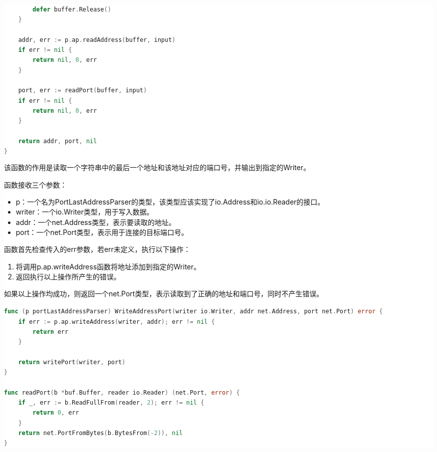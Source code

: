 ```go
		defer buffer.Release()
	}

	addr, err := p.ap.readAddress(buffer, input)
	if err != nil {
		return nil, 0, err
	}

	port, err := readPort(buffer, input)
	if err != nil {
		return nil, 0, err
	}

	return addr, port, nil
}

```

该函数的作用是读取一个字符串中的最后一个地址和该地址对应的端口号，并输出到指定的Writer。

函数接收三个参数：

- p：一个名为PortLastAddressParser的类型，该类型应该实现了io.Address和io.io.Reader的接口。
- writer：一个io.Writer类型，用于写入数据。
- addr：一个net.Address类型，表示要读取的地址。
- port：一个net.Port类型，表示用于连接的目标端口号。

函数首先检查传入的err参数，若err未定义，执行以下操作：

1. 将调用p.ap.writeAddress函数将地址添加到指定的Writer。
2. 返回执行以上操作所产生的错误。

如果以上操作均成功，则返回一个net.Port类型，表示读取到了正确的地址和端口号，同时不产生错误。


```go
func (p portLastAddressParser) WriteAddressPort(writer io.Writer, addr net.Address, port net.Port) error {
	if err := p.ap.writeAddress(writer, addr); err != nil {
		return err
	}

	return writePort(writer, port)
}

func readPort(b *buf.Buffer, reader io.Reader) (net.Port, error) {
	if _, err := b.ReadFullFrom(reader, 2); err != nil {
		return 0, err
	}
	return net.PortFromBytes(b.BytesFrom(-2)), nil
}

```


